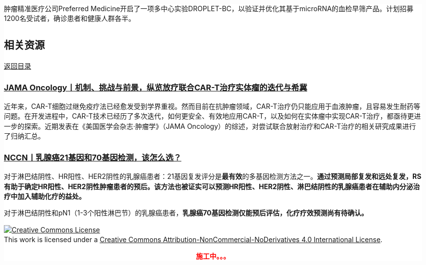 肿瘤精准医疗公司Preferred Medicine开启了一项多中心实验DROPLET-BC，以验证并优化其基于microRNA的血检早筛产品。计划招募1200名受试者，确诊患者和健康人群各半。


## 相关资源

<p><a href="#阅尔基因内部通讯-2021年8月">返回目录</a></p>

### [JAMA Oncology丨机制、挑战与前景，纵览放疗联合CAR-T治疗实体瘤的迭代与希冀](https://mp.weixin.qq.com/s/qYAvjsrwkh7jflmuBsRy0Q)

近年来，CAR-T细胞过继免疫疗法已经愈发受到学界重视。然而目前在抗肿瘤领域，CAR-T治疗仍只能应用于血液肿瘤，且容易发生耐药等问题。在开发进程中，CAR-T技术已经历了多次迭代，如何更安全、有效地应用CAR-T，以及如何在实体瘤中实现CAR-T治疗，都亟待更进一步的探索。近期发表在《美国医学会杂志·肿瘤学》（JAMA Oncology）的综述，对尝试联合放射治疗和CAR-T治疗的相关研究成果进行了归纳汇总。


### [NCCN丨乳腺癌21基因和70基因检测，该怎么选？](https://mp.weixin.qq.com/s/bWn4jMbtJNMT1sBdSNUwrA)

对于淋巴结阴性、HR阳性、HER2阴性的乳腺癌患者：21基因复发评分是**最有效**的多基因检测方法之一。**通过预测局部复发和远处复发，RS有助于确定HR阳性、HER2阴性肿瘤患者的预后。该方法也被证实可以预测HR阳性、HER2阴性、淋巴结阴性的乳腺癌患者在辅助内分泌治疗中加入辅助化疗的益处。**

对于淋巴结阴性和pN1（1-3个阳性淋巴节）的乳腺癌患者，**乳腺癌70基因检测仅能预后评估，化疗疗效预测尚有待确认。**


<a rel="license" href="http://creativecommons.org/licenses/by-nc-nd/4.0/"><img alt="Creative Commons License" style="border-width:0" src="https://i.creativecommons.org/l/by-nc-nd/4.0/88x31.png" /></a><br />This work is licensed under a <a rel="license" href="http://creativecommons.org/licenses/by-nc-nd/4.0/">Creative Commons Attribution-NonCommercial-NoDerivatives 4.0 International License</a>.

<div style="text-align:center"><b style="color:red;"> 施工中。。。</b></div>